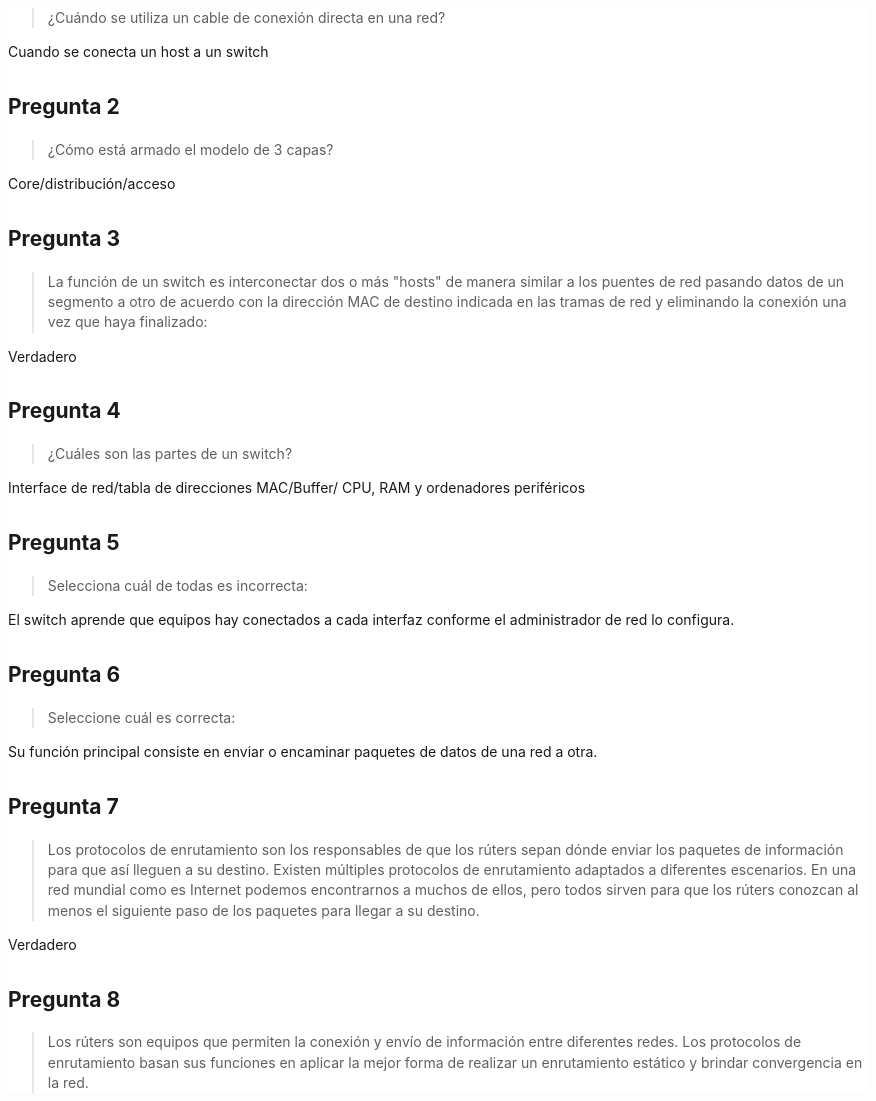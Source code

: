 > ¿Cuándo se utiliza un cable de conexión directa en una red?

Cuando se conecta un host a un switch

## Pregunta 2

> ¿Cómo está armado el modelo de 3 capas?

Core/distribución/acceso

## Pregunta 3

> La función de un switch es interconectar dos o más "hosts" de manera similar a los puentes de red pasando datos de un segmento a otro de acuerdo con la dirección MAC de destino indicada en las tramas de red y eliminando la conexión una vez que haya finalizado:

Verdadero

## Pregunta 4

> ¿Cuáles son las partes de un switch?

Interface de red/tabla de direcciones MAC/Buffer/ CPU, RAM y ordenadores periféricos

## Pregunta 5

> Selecciona cuál de todas es incorrecta:

El switch aprende que equipos hay conectados a cada interfaz conforme el administrador de red lo configura.

## Pregunta 6

> Seleccione cuál es correcta:

Su función principal consiste en enviar o encaminar paquetes de datos de una red a otra.

## Pregunta 7

> Los protocolos de enrutamiento son los responsables de que los rúters sepan dónde enviar los paquetes de información para que así lleguen a su destino. Existen múltiples protocolos de enrutamiento adaptados a diferentes escenarios. En una red mundial como es Internet podemos encontrarnos a muchos de ellos, pero todos sirven para que los rúters conozcan al menos el siguiente paso de los paquetes para llegar a su destino.

Verdadero

## Pregunta 8

> Los rúters son equipos que permiten la conexión y envío de información entre diferentes redes. Los protocolos de enrutamiento basan sus funciones en aplicar la mejor forma de realizar un enrutamiento estático y brindar convergencia en la red.

